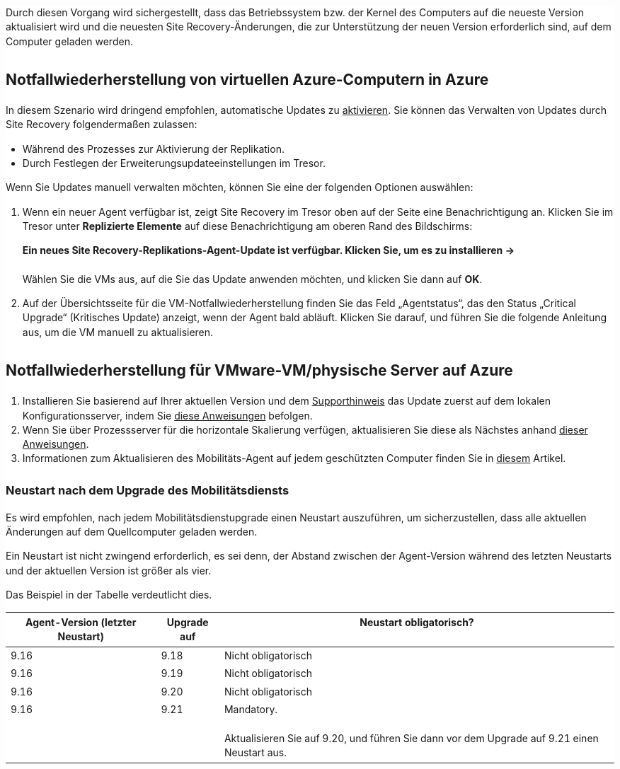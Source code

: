 
Durch diesen Vorgang wird sichergestellt, dass das Betriebssystem bzw. der Kernel des Computers auf die neueste Version aktualisiert wird und die neuesten Site Recovery-Änderungen, die zur Unterstützung der neuen Version erforderlich sind, auf dem Computer geladen werden.

## <a name="azure-vm-disaster-recovery-to-azure"></a>Notfallwiederherstellung von virtuellen Azure-Computern in Azure

In diesem Szenario wird dringend empfohlen, automatische Updates zu [aktivieren](azure-to-azure-autoupdate.md). Sie können das Verwalten von Updates durch Site Recovery folgendermaßen zulassen:

- Während des Prozesses zur Aktivierung der Replikation.
- Durch Festlegen der Erweiterungsupdateeinstellungen im Tresor.

Wenn Sie Updates manuell verwalten möchten, können Sie eine der folgenden Optionen auswählen:

1. Wenn ein neuer Agent verfügbar ist, zeigt Site Recovery im Tresor oben auf der Seite eine Benachrichtigung an. Klicken Sie im Tresor unter **Replizierte Elemente** auf diese Benachrichtigung am oberen Rand des Bildschirms: 
    
    **Ein neues Site Recovery-Replikations-Agent-Update ist verfügbar. Klicken Sie, um es zu installieren ->** <br/><br/>Wählen Sie die VMs aus, auf die Sie das Update anwenden möchten, und klicken Sie dann auf **OK**.

2. Auf der Übersichtsseite für die VM-Notfallwiederherstellung finden Sie das Feld „Agentstatus“, das den Status „Critical Upgrade“ (Kritisches Update) anzeigt, wenn der Agent bald abläuft. Klicken Sie darauf, und führen Sie die folgende Anleitung aus, um die VM manuell zu aktualisieren.

## <a name="vmware-vmphysical-server-disaster-recovery-to-azure"></a>Notfallwiederherstellung für VMware-VM/physische Server auf Azure

1. Installieren Sie basierend auf Ihrer aktuellen Version und dem [Supporthinweis](#support-statement-for-azure-site-recovery) das Update zuerst auf dem lokalen Konfigurationsserver, indem Sie [diese Anweisungen](vmware-azure-deploy-configuration-server.md#upgrade-the-configuration-server) befolgen. 
2. Wenn Sie über Prozessserver für die horizontale Skalierung verfügen, aktualisieren Sie diese als Nächstes anhand [dieser Anweisungen](vmware-azure-manage-process-server.md#upgrade-a-process-server).
3. Informationen zum Aktualisieren des Mobilitäts-Agent auf jedem geschützten Computer finden Sie in [diesem](vmware-physical-manage-mobility-service.md#update-mobility-service-from-azure-portal) Artikel.

### <a name="reboot-after-mobility-service-upgrade"></a>Neustart nach dem Upgrade des Mobilitätsdiensts

Es wird empfohlen, nach jedem Mobilitätsdienstupgrade einen Neustart auszuführen, um sicherzustellen, dass alle aktuellen Änderungen auf dem Quellcomputer geladen werden.

Ein Neustart ist nicht zwingend erforderlich, es sei denn, der Abstand zwischen der Agent-Version während des letzten Neustarts und der aktuellen Version ist größer als vier.

Das Beispiel in der Tabelle verdeutlicht dies.

|**Agent-Version (letzter Neustart)** | **Upgrade auf** | **Neustart obligatorisch?**|
|---------|---------|---------|
|9.16 |  9.18 | Nicht obligatorisch|
|9.16 | 9.19 | Nicht obligatorisch|
| 9.16 | 9.20 | Nicht obligatorisch
 | 9.16 | 9.21 | Mandatory.<br/><br/> Aktualisieren Sie auf 9.20, und führen Sie dann vor dem Upgrade auf 9.21 einen Neustart aus.

